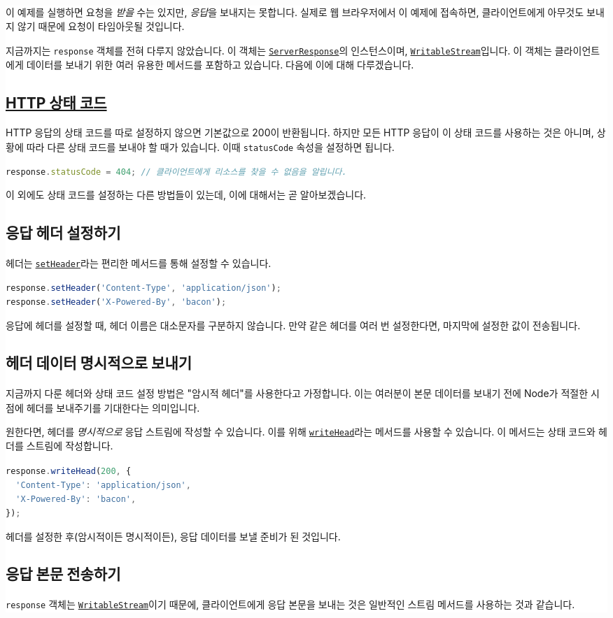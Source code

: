 이 예제를 실행하면 요청을 *받을* 수는 있지만, *응답*을 보내지는 못합니다. 실제로 웹 브라우저에서 이 예제에 접속하면, 클라이언트에게 아무것도 보내지 않기 때문에 요청이 타임아웃될 것입니다.

지금까지는 `response` 객체를 전혀 다루지 않았습니다. 이 객체는 [`ServerResponse`](https://nodejs.org/api/http.html#http_class_http_serverresponse)의 인스턴스이며, [`WritableStream`](https://nodejs.org/api/stream.html#stream_class_stream_writable)입니다. 이 객체는 클라이언트에게 데이터를 보내기 위한 여러 유용한 메서드를 포함하고 있습니다. 다음에 이에 대해 다루겠습니다.


## [HTTP 상태 코드](https://nodejs.org/en/learn/modules/publishing-a-package#http-status-code)

HTTP 응답의 상태 코드를 따로 설정하지 않으면 기본값으로 200이 반환됩니다. 하지만 모든 HTTP 응답이 이 상태 코드를 사용하는 것은 아니며, 상황에 따라 다른 상태 코드를 보내야 할 때가 있습니다. 이때 `statusCode` 속성을 설정하면 됩니다.

```javascript
response.statusCode = 404; // 클라이언트에게 리소스를 찾을 수 없음을 알립니다.
```

이 외에도 상태 코드를 설정하는 다른 방법들이 있는데, 이에 대해서는 곧 알아보겠습니다.


## 응답 헤더 설정하기

헤더는 [`setHeader`](https://nodejs.org/api/http.html#http_response_setheader_name_value)라는 편리한 메서드를 통해 설정할 수 있습니다.

```javascript
response.setHeader('Content-Type', 'application/json');
response.setHeader('X-Powered-By', 'bacon');
```

응답에 헤더를 설정할 때, 헤더 이름은 대소문자를 구분하지 않습니다. 만약 같은 헤더를 여러 번 설정한다면, 마지막에 설정한 값이 전송됩니다.


## 헤더 데이터 명시적으로 보내기

지금까지 다룬 헤더와 상태 코드 설정 방법은 "암시적 헤더"를 사용한다고 가정합니다. 이는 여러분이 본문 데이터를 보내기 전에 Node가 적절한 시점에 헤더를 보내주기를 기대한다는 의미입니다.

원한다면, 헤더를 *명시적으로* 응답 스트림에 작성할 수 있습니다. 이를 위해 [`writeHead`](https://nodejs.org/api/http.html#http_response_writehead_statuscode_statusmessage_headers)라는 메서드를 사용할 수 있습니다. 이 메서드는 상태 코드와 헤더를 스트림에 작성합니다.

```javascript
response.writeHead(200, {
  'Content-Type': 'application/json',
  'X-Powered-By': 'bacon',
});
```

헤더를 설정한 후(암시적이든 명시적이든), 응답 데이터를 보낼 준비가 된 것입니다.


## 응답 본문 전송하기

`response` 객체는 [`WritableStream`](https://nodejs.org/api/stream.html#stream_class_stream_writable)이기 때문에, 클라이언트에게 응답 본문을 보내는 것은 일반적인 스트림 메서드를 사용하는 것과 같습니다.
